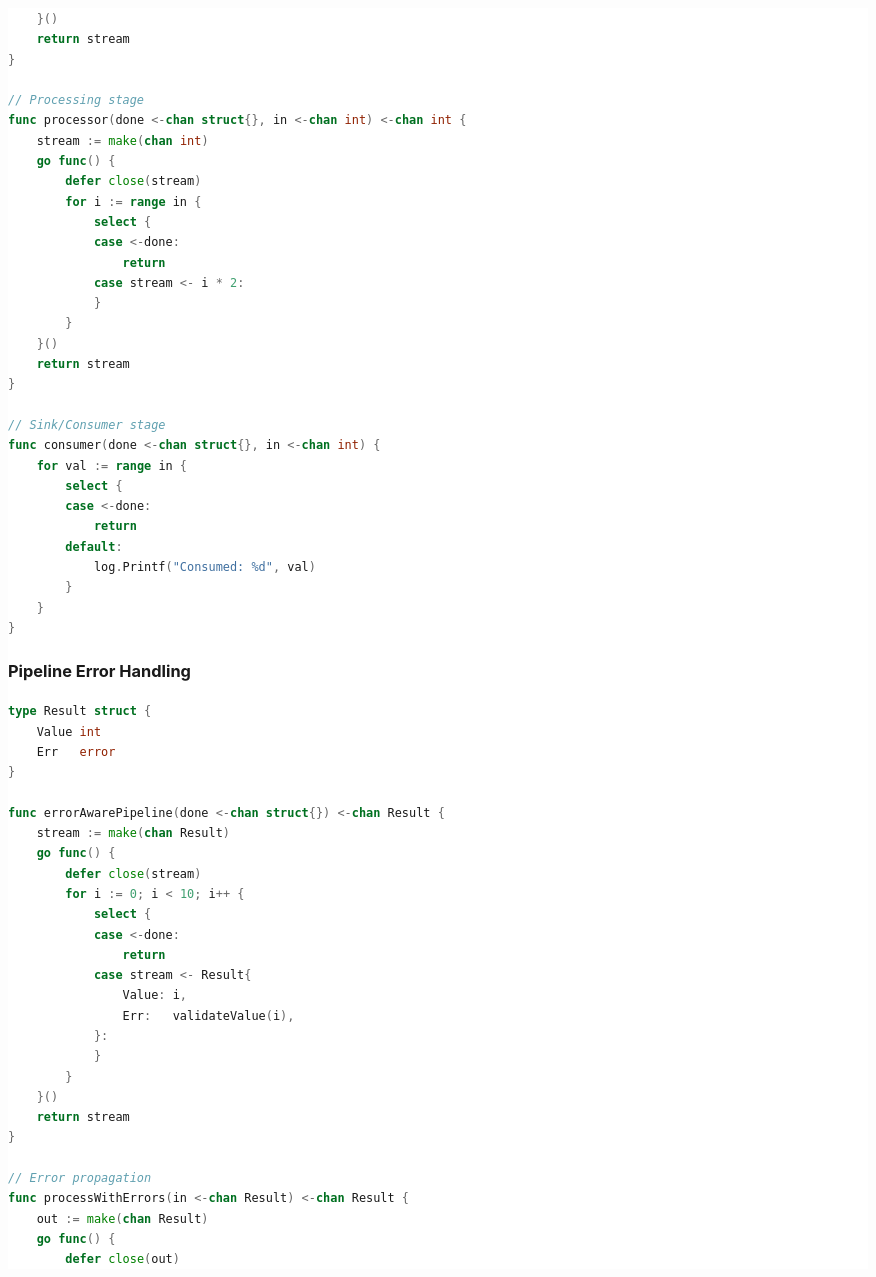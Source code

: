 ```go
    }()
    return stream
}

// Processing stage
func processor(done <-chan struct{}, in <-chan int) <-chan int {
    stream := make(chan int)
    go func() {
        defer close(stream)
        for i := range in {
            select {
            case <-done:
                return
            case stream <- i * 2:
            }
        }
    }()
    return stream
}

// Sink/Consumer stage
func consumer(done <-chan struct{}, in <-chan int) {
    for val := range in {
        select {
        case <-done:
            return
        default:
            log.Printf("Consumed: %d", val)
        }
    }
}
```

### Pipeline Error Handling
```go
type Result struct {
    Value int
    Err   error
}

func errorAwarePipeline(done <-chan struct{}) <-chan Result {
    stream := make(chan Result)
    go func() {
        defer close(stream)
        for i := 0; i < 10; i++ {
            select {
            case <-done:
                return
            case stream <- Result{
                Value: i,
                Err:   validateValue(i),
            }:
            }
        }
    }()
    return stream
}

// Error propagation
func processWithErrors(in <-chan Result) <-chan Result {
    out := make(chan Result)
    go func() {
        defer close(out)
```